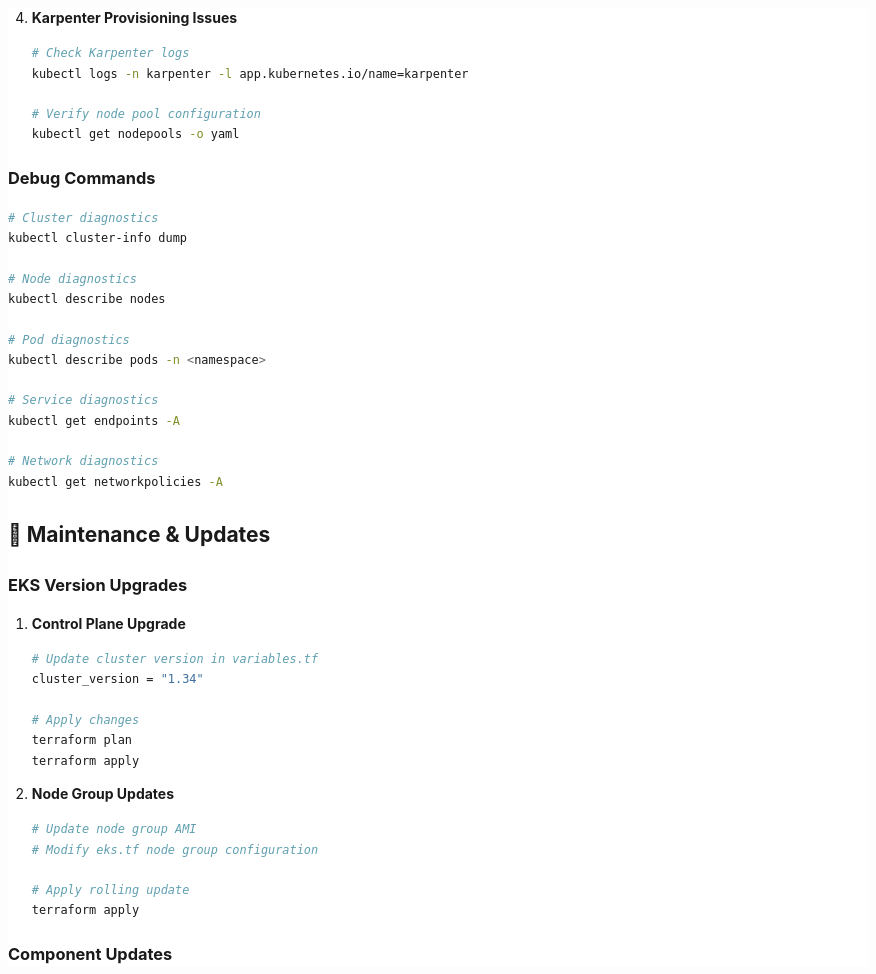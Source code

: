 4. **Karpenter Provisioning Issues**
   ```bash
   # Check Karpenter logs
   kubectl logs -n karpenter -l app.kubernetes.io/name=karpenter
   
   # Verify node pool configuration
   kubectl get nodepools -o yaml
   ```

### Debug Commands

```bash
# Cluster diagnostics
kubectl cluster-info dump

# Node diagnostics
kubectl describe nodes

# Pod diagnostics
kubectl describe pods -n <namespace>

# Service diagnostics
kubectl get endpoints -A

# Network diagnostics
kubectl get networkpolicies -A
```

## 🔄 Maintenance & Updates

### EKS Version Upgrades

1. **Control Plane Upgrade**
   ```bash
   # Update cluster version in variables.tf
   cluster_version = "1.34"
   
   # Apply changes
   terraform plan
   terraform apply
   ```

2. **Node Group Updates**
   ```bash
   # Update node group AMI
   # Modify eks.tf node group configuration
   
   # Apply rolling update
   terraform apply
   ```

### Component Updates
